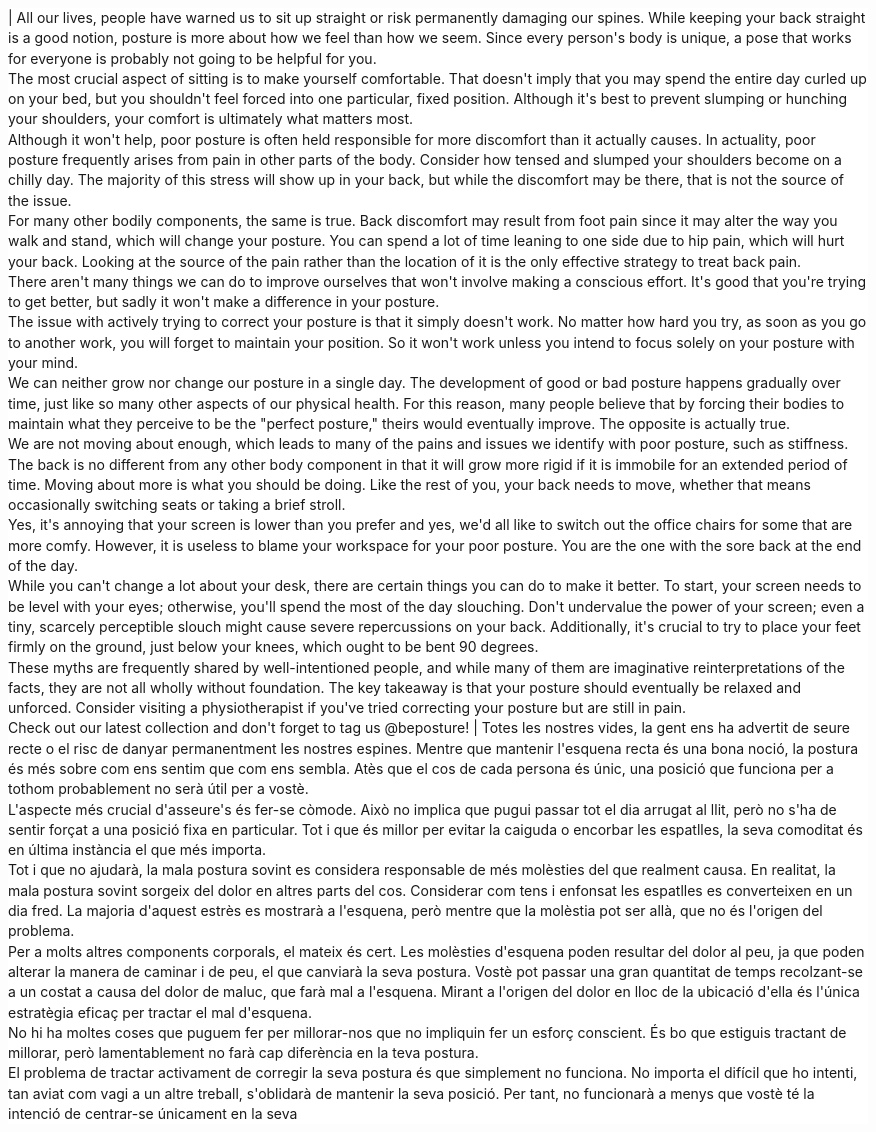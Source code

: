 | All our lives, people have warned us to sit up straight or risk permanently damaging our spines. While keeping your back straight is a good notion, posture is more about how we feel than how we seem. Since every person's body is unique, a pose that works for everyone is probably not going to be helpful for you.<br/>The most crucial aspect of sitting is to make yourself comfortable. That doesn't imply that you may spend the entire day curled up on your bed, but you shouldn't feel forced into one particular, fixed position. Although it's best to prevent slumping or hunching your shoulders, your comfort is ultimately what matters most.<br/>Although it won't help, poor posture is often held responsible for more discomfort than it actually causes. In actuality, poor posture frequently arises from pain in other parts of the body. Consider how tensed and slumped your shoulders become on a chilly day. The majority of this stress will show up in your back, but while the discomfort may be there, that is not the source of the issue.<br/>For many other bodily components, the same is true. Back discomfort may result from foot pain since it may alter the way you walk and stand, which will change your posture. You can spend a lot of time leaning to one side due to hip pain, which will hurt your back. Looking at the source of the pain rather than the location of it is the only effective strategy to treat back pain.<br/>There aren't many things we can do to improve ourselves that won't involve making a conscious effort. It's good that you're trying to get better, but sadly it won't make a difference in your posture.<br/>The issue with actively trying to correct your posture is that it simply doesn't work. No matter how hard you try, as soon as you go to another work, you will forget to maintain your position. So it won't work unless you intend to focus solely on your posture with your mind.<br/>We can neither grow nor change our posture in a single day. The development of good or bad posture happens gradually over time, just like so many other aspects of our physical health. For this reason, many people believe that by forcing their bodies to maintain what they perceive to be the "perfect posture," theirs would eventually improve. The opposite is actually true.<br/>We are not moving about enough, which leads to many of the pains and issues we identify with poor posture, such as stiffness. The back is no different from any other body component in that it will grow more rigid if it is immobile for an extended period of time. Moving about more is what you should be doing. Like the rest of you, your back needs to move, whether that means occasionally switching seats or taking a brief stroll.<br/>Yes, it's annoying that your screen is lower than you prefer and yes, we'd all like to switch out the office chairs for some that are more comfy. However, it is useless to blame your workspace for your poor posture. You are the one with the sore back at the end of the day.<br/>While you can't change a lot about your desk, there are certain things you can do to make it better. To start, your screen needs to be level with your eyes; otherwise, you'll spend the most of the day slouching. Don't undervalue the power of your screen; even a tiny, scarcely perceptible slouch might cause severe repercussions on your back. Additionally, it's crucial to try to place your feet firmly on the ground, just below your knees, which ought to be bent 90 degrees.<br/>These myths are frequently shared by well-intentioned people, and while many of them are imaginative reinterpretations of the facts, they are not all wholly without foundation. The key takeaway is that your posture should eventually be relaxed and unforced. Consider visiting a physiotherapist if you've tried correcting your posture but are still in pain.<br/>Check out our latest collection and don't forget to tag us @beposture! | Totes les nostres vides, la gent ens ha advertit de seure recte o el risc de danyar permanentment les nostres espines. Mentre que mantenir l'esquena recta és una bona noció, la postura és més sobre com ens sentim que com ens sembla. Atès que el cos de cada persona és únic, una posició que funciona per a tothom probablement no serà útil per a vostè.<br/>L'aspecte més crucial d'asseure's és fer-se còmode. Això no implica que pugui passar tot el dia arrugat al llit, però no s'ha de sentir forçat a una posició fixa en particular. Tot i que és millor per evitar la caiguda o encorbar les espatlles, la seva comoditat és en última instància el que més importa.<br/>Tot i que no ajudarà, la mala postura sovint es considera responsable de més molèsties del que realment causa. En realitat, la mala postura sovint sorgeix del dolor en altres parts del cos. Considerar com tens i enfonsat les espatlles es converteixen en un dia fred. La majoria d'aquest estrès es mostrarà a l'esquena, però mentre que la molèstia pot ser allà, que no és l'origen del problema.<br/>Per a molts altres components corporals, el mateix és cert. Les molèsties d'esquena poden resultar del dolor al peu, ja que poden alterar la manera de caminar i de peu, el que canviarà la seva postura. Vostè pot passar una gran quantitat de temps recolzant-se a un costat a causa del dolor de maluc, que farà mal a l'esquena. Mirant a l'origen del dolor en lloc de la ubicació d'ella és l'única estratègia eficaç per tractar el mal d'esquena.<br/>No hi ha moltes coses que puguem fer per millorar-nos que no impliquin fer un esforç conscient. És bo que estiguis tractant de millorar, però lamentablement no farà cap diferència en la teva postura.<br/>El problema de tractar activament de corregir la seva postura és que simplement no funciona. No importa el difícil que ho intenti, tan aviat com vagi a un altre treball, s'oblidarà de mantenir la seva posició. Per tant, no funcionarà a menys que vostè té la intenció de centrar-se únicament en la seva